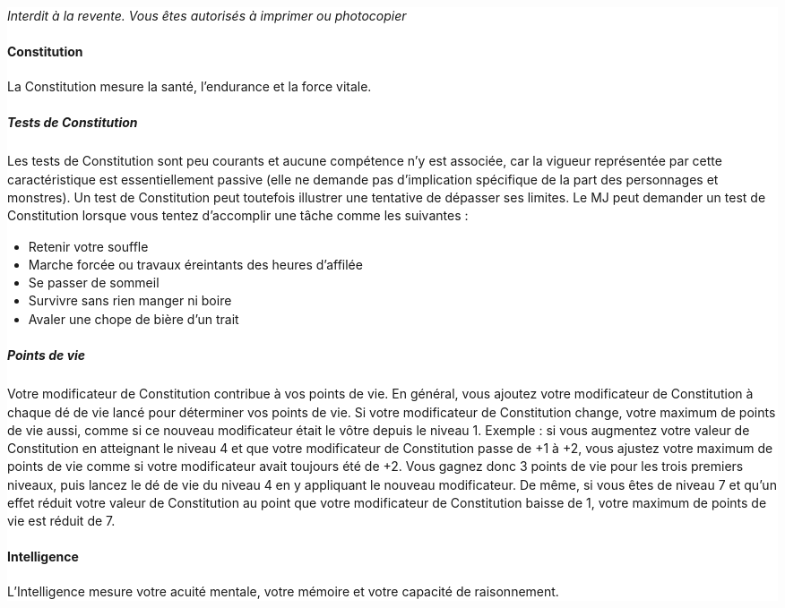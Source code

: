 _Interdit à la revente. Vous êtes autorisés à imprimer ou photocopier_

#### Constitution

La Constitution mesure la santé, l’endurance
et la force vitale.

##### Tests de Constitution

Les tests de Constitution sont peu courants et aucune
compétence n’y est associée, car la vigueur représentée
par cette caractéristique est essentiellement passive
(elle ne demande pas d’implication spécifique de
la part des personnages et monstres). Un test de
Constitution peut toutefois illustrer une tentative
de dépasser ses limites.
Le MJ peut demander un test de Constitution
lorsque vous tentez d’accomplir une tâche comme
les suivantes :

- Retenir votre souffle
- Marche forcée ou travaux éreintants des heures
    d’affilée
- Se passer de sommeil
- Survivre sans rien manger ni boire
- Avaler une chope de bière d’un trait

##### Points de vie

Votre modificateur de Constitution contribue
à vos points de vie. En général, vous ajoutez votre
modificateur de Constitution à chaque dé de vie
lancé pour déterminer vos points de vie.
Si votre modificateur de Constitution change,
votre maximum de points de vie aussi, comme
si ce nouveau modificateur était le vôtre depuis le
niveau 1. Exemple : si vous augmentez votre valeur
de Constitution en atteignant le niveau 4 et que
votre modificateur de Constitution passe de +1 à +2,
vous ajustez votre maximum de points de vie comme
si votre modificateur avait toujours été de +2. Vous
gagnez donc 3 points de vie pour les trois premiers
niveaux, puis lancez le dé de vie du niveau 4 en
y appliquant le nouveau modificateur. De même,
si vous êtes de niveau 7 et qu’un effet réduit votre
valeur de Constitution au point que votre modificateur
de Constitution baisse de 1, votre maximum de points
de vie est réduit de 7.

#### Intelligence

L’Intelligence mesure votre acuité mentale, votre
mémoire et votre capacité de raisonnement.
